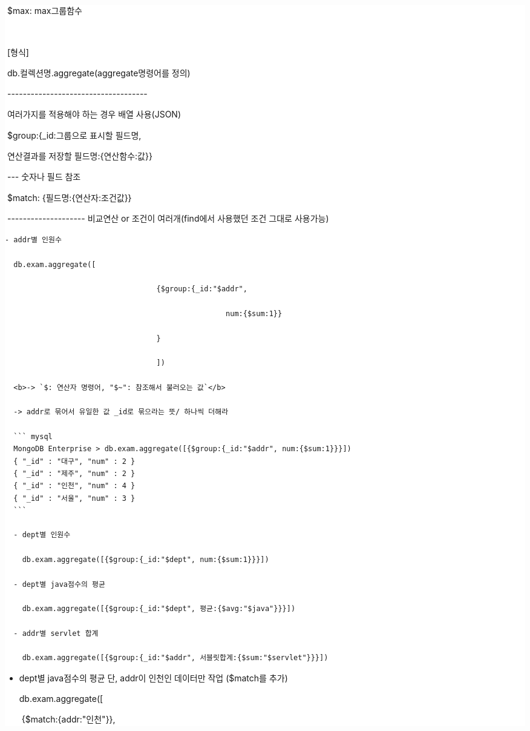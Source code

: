    ​	$max: max그룹함수

   ​	

   ​	[형식]

   ​	db.컬렉션명.aggregate(aggregate명령어를 정의)

   ​											\------------------------------------

   ​										여러가지를 적용해야 하는 경우 배열 사용(JSON)

   ​		$group:{_id:그룹으로 표시할 필드명, 

   ​						연산결과를 저장할 필드명:{연산함수:값}}

   ​																						\--- 숫자나 필드 참조

   ​		$match: {필드명:{연산자:조건값}}

   ​									   \-------------------- 비교연산 or 조건이 여러개(find에서 사용했던 조건 그대로 사용가능)

    - addr별 인원수

      db.exam.aggregate([

      ​									{$group:{_id:"$addr", 

      ​													num:{$sum:1}}

      ​									}

      ​									])

      <b>-> `$: 연산자 명령어, "$~": 참조해서 불러오는 값`</b>

      -> addr로 묶어서 유일한 값 _id로 묶으라는 뜻/ 하나씩 더해라

      ``` mysql
      MongoDB Enterprise > db.exam.aggregate([{$group:{_id:"$addr", num:{$sum:1}}}])
      { "_id" : "대구", "num" : 2 }
      { "_id" : "제주", "num" : 2 }
      { "_id" : "인천", "num" : 4 }
      { "_id" : "서울", "num" : 3 }
      ```

      - dept별 인원수

        db.exam.aggregate([{$group:{_id:"$dept", num:{$sum:1}}}])

      - dept별 java점수의 평균

        db.exam.aggregate([{$group:{_id:"$dept", 평균:{$avg:"$java"}}}])

      - addr별 servlet 합계

        db.exam.aggregate([{$group:{_id:"$addr", 서블릿합계:{$sum:"$servlet"}}}])

   - dept별 java점수의 평균 단, addr이 인천인 데이터만 작업 ($match를 추가)

     db.exam.aggregate([

     ​									{$match:{addr:"인천"}},
